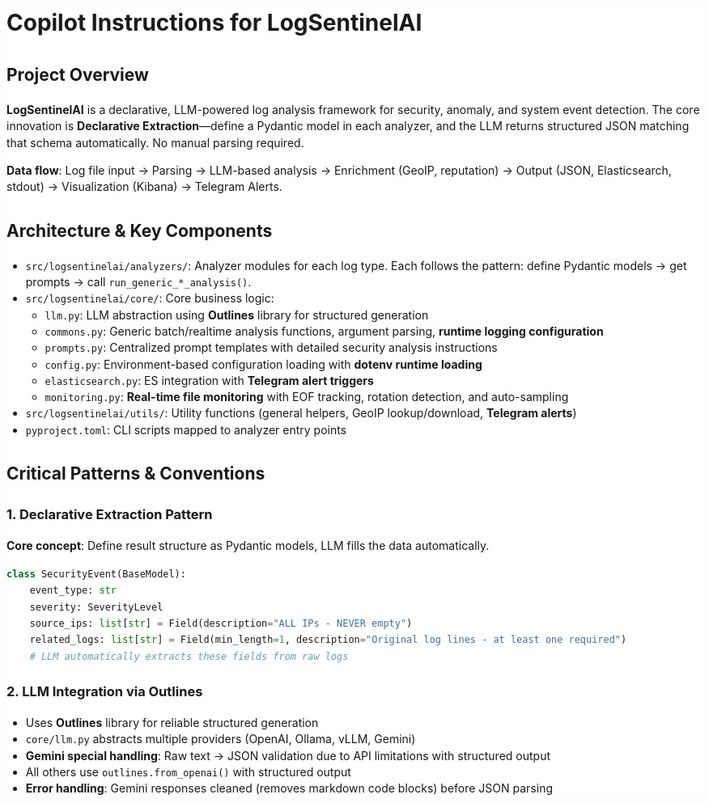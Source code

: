 # Copilot Instructions for LogSentinelAI

## Project Overview
**LogSentinelAI** is a declarative, LLM-powered log analysis framework for security, anomaly, and system event detection. The core innovation is **Declarative Extraction**—define a Pydantic model in each analyzer, and the LLM returns structured JSON matching that schema automatically. No manual parsing required.

**Data flow**: Log file input → Parsing → LLM-based analysis → Enrichment (GeoIP, reputation) → Output (JSON, Elasticsearch, stdout) → Visualization (Kibana) → Telegram Alerts.

## Architecture & Key Components
- `src/logsentinelai/analyzers/`: Analyzer modules for each log type. Each follows the pattern: define Pydantic models → get prompts → call `run_generic_*_analysis()`.
- `src/logsentinelai/core/`: Core business logic:
  - `llm.py`: LLM abstraction using **Outlines** library for structured generation
  - `commons.py`: Generic batch/realtime analysis functions, argument parsing, **runtime logging configuration**  
  - `prompts.py`: Centralized prompt templates with detailed security analysis instructions
  - `config.py`: Environment-based configuration loading with **dotenv runtime loading**
  - `elasticsearch.py`: ES integration with **Telegram alert triggers**
  - `monitoring.py`: **Real-time file monitoring** with EOF tracking, rotation detection, and auto-sampling
- `src/logsentinelai/utils/`: Utility functions (general helpers, GeoIP lookup/download, **Telegram alerts**)
- `pyproject.toml`: CLI scripts mapped to analyzer entry points

## Critical Patterns & Conventions

### 1. Declarative Extraction Pattern
**Core concept**: Define result structure as Pydantic models, LLM fills the data automatically.
```python
class SecurityEvent(BaseModel):
    event_type: str
    severity: SeverityLevel
    source_ips: list[str] = Field(description="ALL IPs - NEVER empty")
    related_logs: list[str] = Field(min_length=1, description="Original log lines - at least one required")
    # LLM automatically extracts these fields from raw logs
```

### 2. LLM Integration via Outlines
- Uses **Outlines** library for reliable structured generation
- `core/llm.py` abstracts multiple providers (OpenAI, Ollama, vLLM, Gemini)
- **Gemini special handling**: Raw text → JSON validation due to API limitations with structured output
- All others use `outlines.from_openai()` with structured output
- **Error handling**: Gemini responses cleaned (removes markdown code blocks) before JSON parsing
